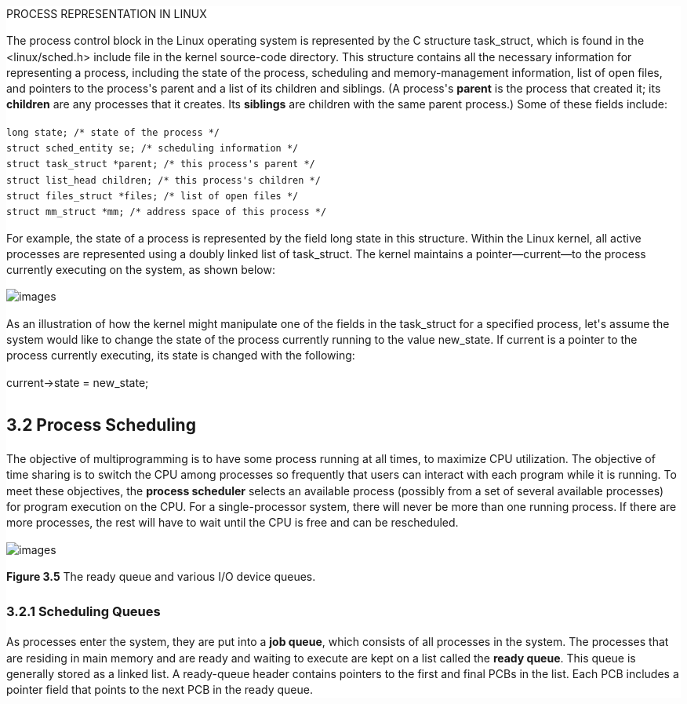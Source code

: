 PROCESS REPRESENTATION IN LINUX

The process control block in the Linux operating system is represented by the C structure task_struct, which is found in the <linux/sched.h> include file in the kernel source-code directory. This structure contains all the necessary information for representing a process, including the state of the process, scheduling and memory-management information, list of open files, and pointers to the process's parent and a list of its children and siblings. (A process's **parent** is the process that created it; its **children** are any processes that it creates. Its **siblings** are children with the same parent process.) Some of these fields include:

```
long state; /* state of the process */
struct sched_entity se; /* scheduling information */
struct task_struct *parent; /* this process's parent */
struct list_head children; /* this process's children */
struct files_struct *files; /* list of open files */
struct mm_struct *mm; /* address space of this process */
```

For example, the state of a process is represented by the field long state in this structure. Within the Linux kernel, all active processes are represented using a doubly linked list of task_struct. The kernel maintains a pointer—current—to the process currently executing on the system, as shown below:

![images](https://learning.oreilly.com/api/v2/epubs/urn:orm:book:9781118063330/files/images/p110-001.jpg)

As an illustration of how the kernel might manipulate one of the fields in the task_struct for a specified process, let's assume the system would like to change the state of the process currently running to the value new_state. If current is a pointer to the process currently executing, its state is changed with the following:

current->state = new_state;

## 3.2 Process Scheduling

The objective of multiprogramming is to have some process running at all times, to maximize CPU utilization. The objective of time sharing is to switch the CPU among processes so frequently that users can interact with each program while it is running. To meet these objectives, the **process scheduler** selects an available process (possibly from a set of several available processes) for program execution on the CPU. For a single-processor system, there will never be more than one running process. If there are more processes, the rest will have to wait until the CPU is free and can be rescheduled.

![images](https://learning.oreilly.com/api/v2/epubs/urn:orm:book:9781118063330/files/images/ch003-f005.jpg)

**Figure 3.5** The ready queue and various I/O device queues.

### 3.2.1 Scheduling Queues

As processes enter the system, they are put into a **job queue**, which consists of all processes in the system. The processes that are residing in main memory and are ready and waiting to execute are kept on a list called the **ready queue**. This queue is generally stored as a linked list. A ready-queue header contains pointers to the first and final PCBs in the list. Each PCB includes a pointer field that points to the next PCB in the ready queue.
